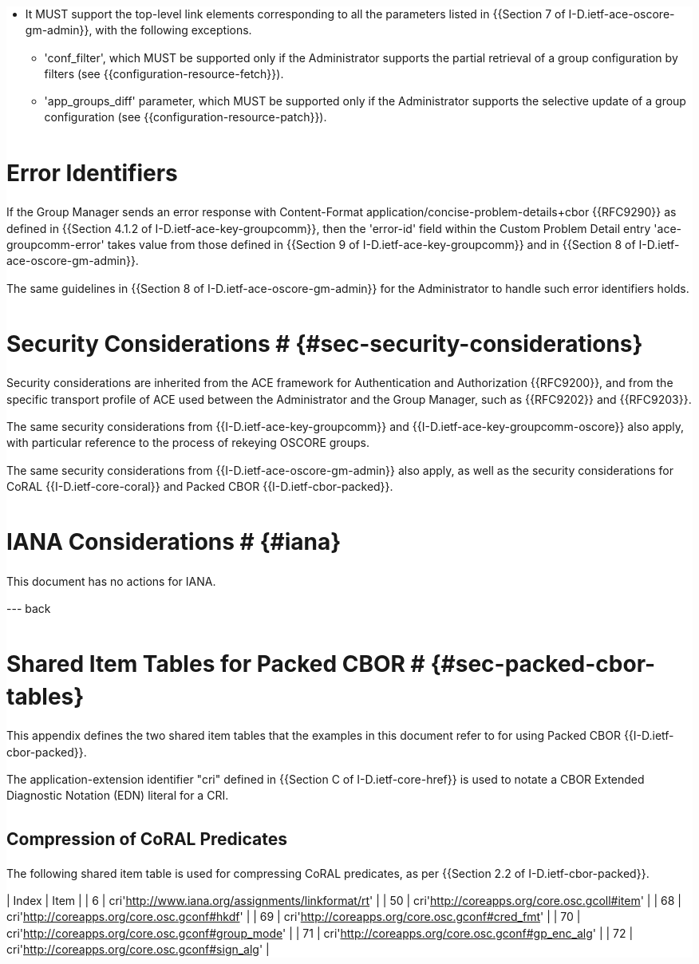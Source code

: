 * It MUST support the top-level link elements corresponding to all the parameters listed in {{Section 7 of I-D.ietf-ace-oscore-gm-admin}}, with the following exceptions.

  - 'conf_filter', which MUST be supported only if the Administrator supports the partial retrieval of a group configuration by filters (see {{configuration-resource-fetch}}).

  - 'app_groups_diff' parameter, which MUST be supported only if the Administrator supports the selective update of a group configuration (see {{configuration-resource-patch}}).

# Error Identifiers

If the Group Manager sends an error response with Content-Format application/concise-problem-details+cbor {{RFC9290}} as defined in {{Section 4.1.2 of I-D.ietf-ace-key-groupcomm}}, then the 'error-id' field within the Custom Problem Detail entry 'ace-groupcomm-error' takes value from those defined in {{Section 9 of I-D.ietf-ace-key-groupcomm}} and in {{Section 8 of I-D.ietf-ace-oscore-gm-admin}}.

The same guidelines in {{Section 8 of I-D.ietf-ace-oscore-gm-admin}} for the Administrator to handle such error identifiers holds.

# Security Considerations # {#sec-security-considerations}

Security considerations are inherited from the ACE framework for Authentication and Authorization {{RFC9200}}, and from the specific transport profile of ACE used between the Administrator and the Group Manager, such as {{RFC9202}} and {{RFC9203}}.

The same security considerations from {{I-D.ietf-ace-key-groupcomm}} and {{I-D.ietf-ace-key-groupcomm-oscore}} also apply, with particular reference to the process of rekeying OSCORE groups.

The same security considerations from {{I-D.ietf-ace-oscore-gm-admin}} also apply, as well as the security considerations for CoRAL {{I-D.ietf-core-coral}} and Packed CBOR {{I-D.ietf-cbor-packed}}.

# IANA Considerations # {#iana}

This document has no actions for IANA.

--- back

# Shared Item Tables for Packed CBOR # {#sec-packed-cbor-tables}

This appendix defines the two shared item tables that the examples in this document refer to for using Packed CBOR {{I-D.ietf-cbor-packed}}.

The application-extension identifier "cri" defined in {{Section C of I-D.ietf-core-href}} is used to notate a CBOR Extended Diagnostic Notation (EDN) literal for a CRI.

## Compression of CoRAL Predicates

The following shared item table is used for compressing CoRAL predicates, as per {{Section 2.2 of I-D.ietf-cbor-packed}}.

| Index | Item                                                                                                                       |
| 6     | cri'http://www.iana.org/assignments/linkformat/rt'                                                                         |
| 50    | cri'http://coreapps.org/core.osc.gcoll#item'                                                                               |
| 68    | cri'http://coreapps.org/core.osc.gconf#hkdf'                                                                               |
| 69    | cri'http://coreapps.org/core.osc.gconf#cred_fmt'                                                                           |
| 70    | cri'http://coreapps.org/core.osc.gconf#group_mode'                                                                         |
| 71    | cri'http://coreapps.org/core.osc.gconf#gp_enc_alg'                                                                         |
| 72    | cri'http://coreapps.org/core.osc.gconf#sign_alg'                                                                           |